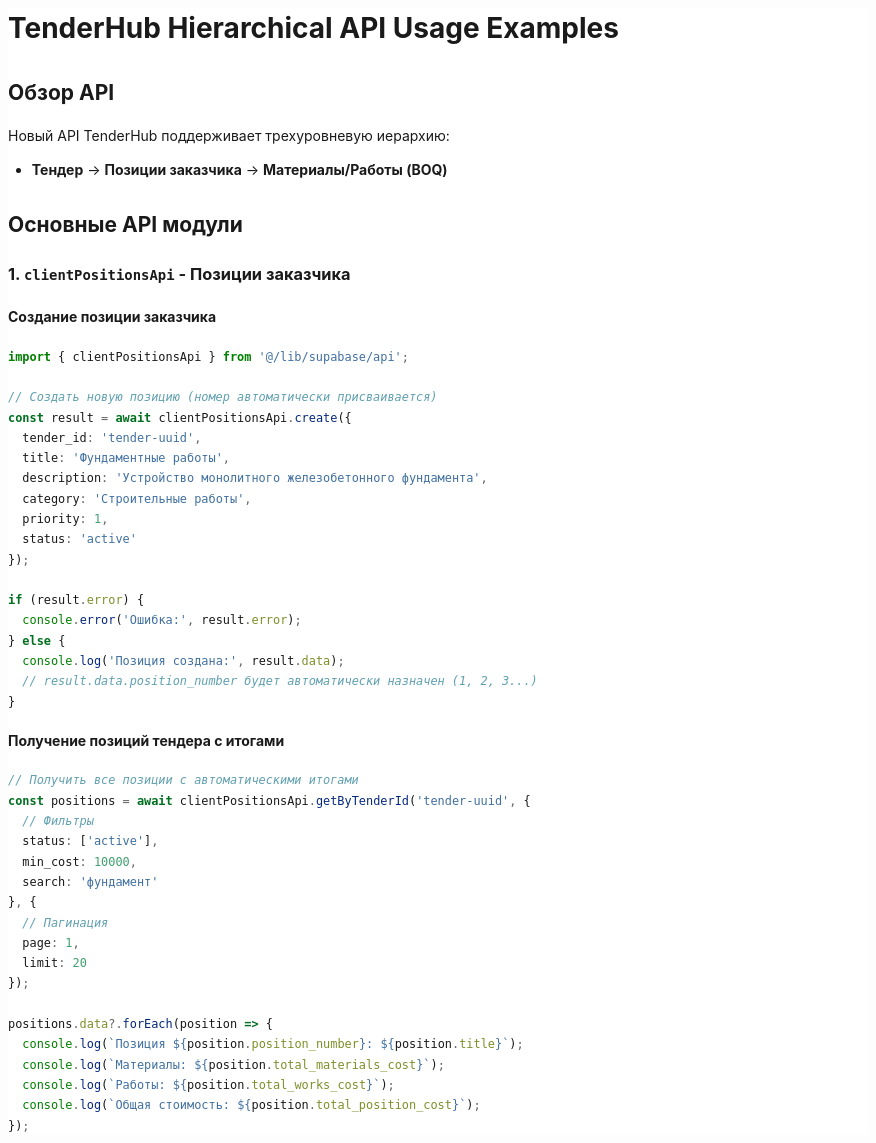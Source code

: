 # TenderHub Hierarchical API Usage Examples

## Обзор API

Новый API TenderHub поддерживает трехуровневую иерархию:
- **Тендер** → **Позиции заказчика** → **Материалы/Работы (BOQ)**

## Основные API модули

### 1. `clientPositionsApi` - Позиции заказчика

#### Создание позиции заказчика
```typescript
import { clientPositionsApi } from '@/lib/supabase/api';

// Создать новую позицию (номер автоматически присваивается)
const result = await clientPositionsApi.create({
  tender_id: 'tender-uuid',
  title: 'Фундаментные работы',
  description: 'Устройство монолитного железобетонного фундамента',
  category: 'Строительные работы',
  priority: 1,
  status: 'active'
});

if (result.error) {
  console.error('Ошибка:', result.error);
} else {
  console.log('Позиция создана:', result.data);
  // result.data.position_number будет автоматически назначен (1, 2, 3...)
}
```

#### Получение позиций тендера с итогами
```typescript
// Получить все позиции с автоматическими итогами
const positions = await clientPositionsApi.getByTenderId('tender-uuid', {
  // Фильтры
  status: ['active'],
  min_cost: 10000,
  search: 'фундамент'
}, {
  // Пагинация
  page: 1,
  limit: 20
});

positions.data?.forEach(position => {
  console.log(`Позиция ${position.position_number}: ${position.title}`);
  console.log(`Материалы: ${position.total_materials_cost}`);
  console.log(`Работы: ${position.total_works_cost}`);
  console.log(`Общая стоимость: ${position.total_position_cost}`);
});
```
